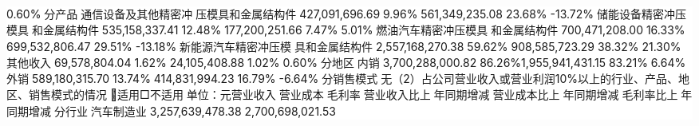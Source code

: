 0.60%
分产品
通信设备及其他精密冲
压模具和金属结构件
427,091,696.69
9.96%
561,349,235.08
23.68%
-13.72%
储能设备精密冲压模具
和金属结构件
535,158,337.41
12.48%
177,200,251.66
7.47%
5.01%
燃油汽车精密冲压模具
和金属结构件
700,471,208.00
16.33%
699,532,806.47
29.51%
-13.18%
新能源汽车精密冲压模
具和金属结构件
2,557,168,270.38
59.62%
908,585,723.29
38.32%
21.30%
其他收入
69,578,804.04
1.62%
24,105,408.88
1.02%
0.60%
分地区
内销
3,700,288,000.82
86.26%1,955,941,431.15
83.21%
6.64%
外销
589,180,315.70
13.74%
414,831,994.23
16.79%
-6.64%
分销售模式
无（2）占公司营业收入或营业利润10%以上的行业、产品、地区、销售模式的情况
适用□不适用
单位：元营业收入
营业成本
毛利率
营业收入比上
年同期增减
营业成本比上
年同期增减
毛利率比上
年同期增减
分行业
汽车制造业
3,257,639,478.38
2,700,698,021.53